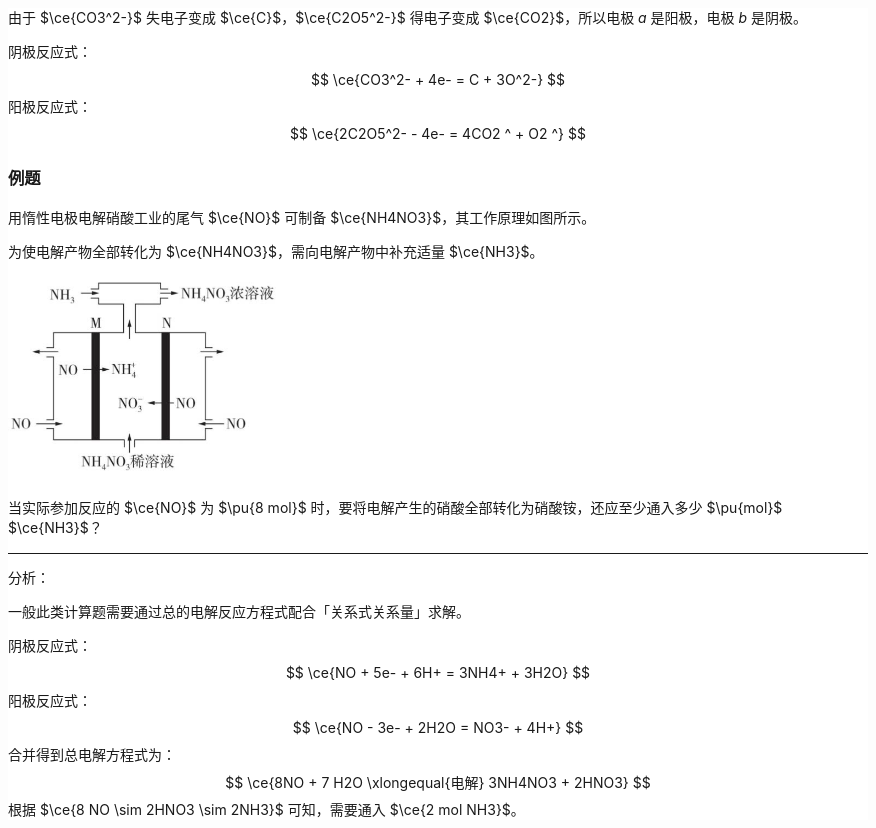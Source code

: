 由于 $\ce{CO3^2-}$ 失电子变成 $\ce{C}$，$\ce{C2O5^2-}$ 得电子变成 $\ce{CO2}$，所以电极 $a$ 是阳极，电极 $b$ 是阴极。

阴极反应式：
$$
\ce{CO3^2- + 4e- = C + 3O^2-}
$$
阳极反应式：
$$
\ce{2C2O5^2- - 4e- = 4CO2 ^ + O2 ^}
$$

### 例题

用惰性电极电解硝酸工业的尾气 $\ce{NO}$ 可制备 $\ce{NH4NO3}$，其工作原理如图所示。

为使电解产物全部转化为 $\ce{NH4NO3}$，需向电解产物中补充适量 $\ce{NH3}$。

<img src="./assets/image-20240224181426215.png" alt="image-20240224181426215" style="zoom:50%;" />

当实际参加反应的 $\ce{NO}$ 为 $\pu{8 mol}$ 时，要将电解产生的硝酸全部转化为硝酸铵，还应至少通入多少 $\pu{mol}$ $\ce{NH3}$？

---

分析：

一般此类计算题需要通过总的电解反应方程式配合「关系式关系量」求解。

阴极反应式：
$$
\ce{NO + 5e- + 6H+ = 3NH4+ + 3H2O}
$$
阳极反应式：
$$
\ce{NO - 3e- + 2H2O = NO3- + 4H+}
$$
合并得到总电解方程式为：
$$
\ce{8NO + 7 H2O \xlongequal{电解} 3NH4NO3 + 2HNO3}
$$
根据 $\ce{8 NO \sim 2HNO3 \sim 2NH3}$ 可知，需要通入 $\ce{2 mol NH3}$。
